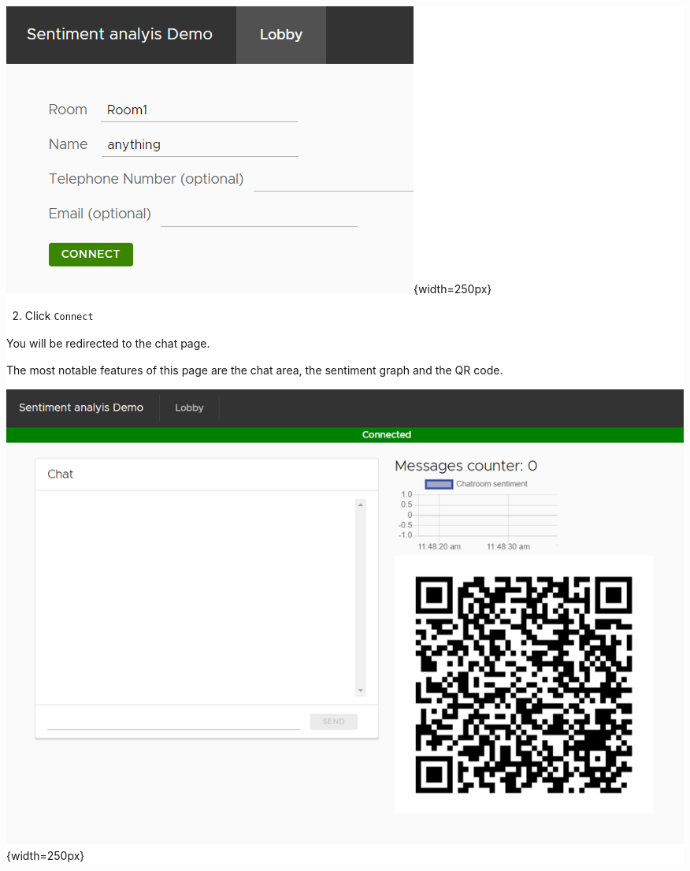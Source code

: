   ![The lobby](lobby.png){width=250px}

2. Click `Connect`

  You will be redirected to the chat page.

  The most notable features of this page are the chat area, the sentiment graph and the QR code.

  ![Opened chat room](chat.png){width=250px}
